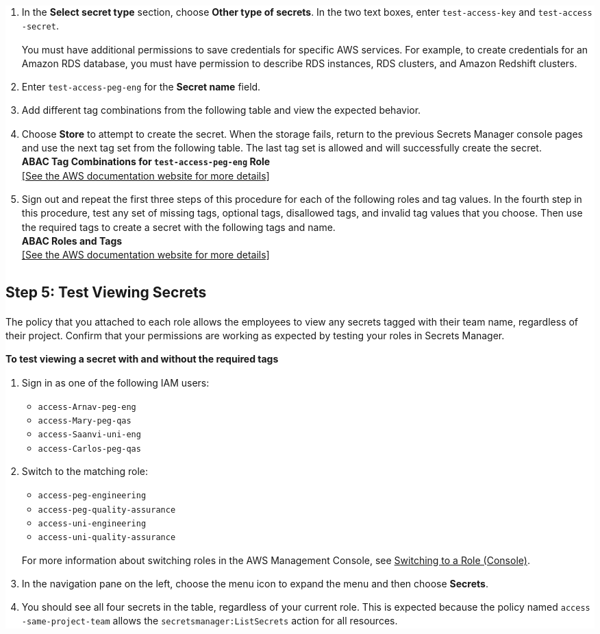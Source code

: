    1. In the **Select secret type** section, choose **Other type of secrets**\. In the two text boxes, enter `test-access-key` and `test-access-secret`\.

      You must have additional permissions to save credentials for specific AWS services\. For example, to create credentials for an Amazon RDS database, you must have permission to describe RDS instances, RDS clusters, and Amazon Redshift clusters\.

   1. Enter `test-access-peg-eng` for the **Secret name** field\. 

   1. Add different tag combinations from the following table and view the expected behavior\.

   1. Choose **Store** to attempt to create the secret\. When the storage fails, return to the previous Secrets Manager console pages and use the next tag set from the following table\. The last tag set is allowed and will successfully create the secret\.  
**ABAC Tag Combinations for `test-access-peg-eng` Role**    
[\[See the AWS documentation website for more details\]](http://docs.aws.amazon.com/IAM/latest/UserGuide/tutorial_attribute-based-access-control.html)

1. Sign out and repeat the first three steps of this procedure for each of the following roles and tag values\. In the fourth step in this procedure, test any set of missing tags, optional tags, disallowed tags, and invalid tag values that you choose\. Then use the required tags to create a secret with the following tags and name\.  
**ABAC Roles and Tags**    
[\[See the AWS documentation website for more details\]](http://docs.aws.amazon.com/IAM/latest/UserGuide/tutorial_attribute-based-access-control.html)

## Step 5: Test Viewing Secrets<a name="tutorial_abac_step5"></a>

The policy that you attached to each role allows the employees to view any secrets tagged with their team name, regardless of their project\. Confirm that your permissions are working as expected by testing your roles in Secrets Manager\. 

**To test viewing a secret with and without the required tags**

1. Sign in as one of the following IAM users:
   + `access-Arnav-peg-eng`
   + `access-Mary-peg-qas`
   + `access-Saanvi-uni-eng`
   + `access-Carlos-peg-qas`

1. Switch to the matching role:
   + `access-peg-engineering`
   + `access-peg-quality-assurance`
   + `access-uni-engineering`
   + `access-uni-quality-assurance`

   For more information about switching roles in the AWS Management Console, see [Switching to a Role \(Console\)](id_roles_use_switch-role-console.md)\.

1. In the navigation pane on the left, choose the menu icon to expand the menu and then choose **Secrets**\. 

1. You should see all four secrets in the table, regardless of your current role\. This is expected because the policy named `access-same-project-team` allows the `secretsmanager:ListSecrets` action for all resources\.
